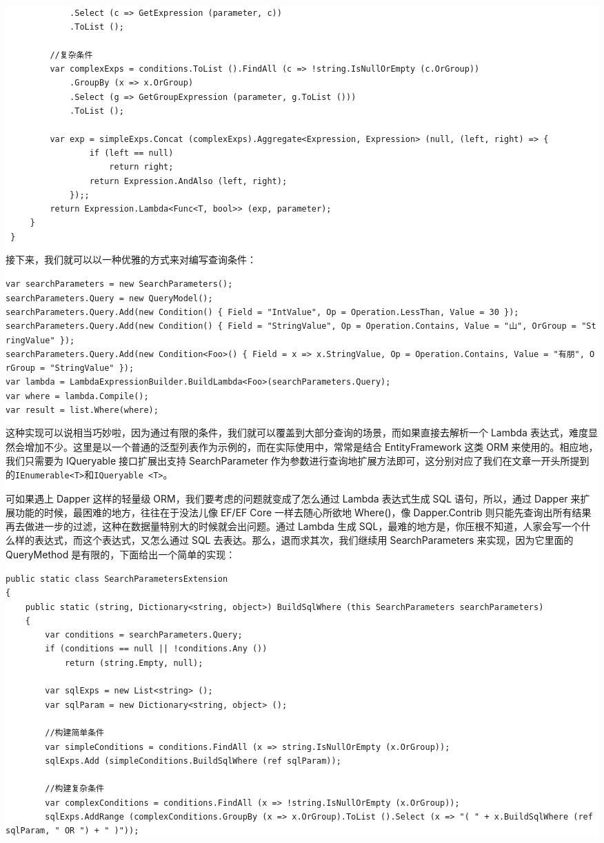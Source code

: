 ```CSharp
             .Select (c => GetExpression (parameter, c))
             .ToList ();

         //复杂条件
         var complexExps = conditions.ToList ().FindAll (c => !string.IsNullOrEmpty (c.OrGroup))
             .GroupBy (x => x.OrGroup)
             .Select (g => GetGroupExpression (parameter, g.ToList ()))
             .ToList ();

         var exp = simpleExps.Concat (complexExps).Aggregate<Expression, Expression> (null, (left, right) => {
                 if (left == null)
                     return right;
                 return Expression.AndAlso (left, right);
             });;
         return Expression.Lambda<Func<T, bool>> (exp, parameter);
     }
 }

```
接下来，我们就可以以一种优雅的方式来对编写查询条件：
```CSharp
var searchParameters = new SearchParameters();
searchParameters.Query = new QueryModel();
searchParameters.Query.Add(new Condition() { Field = "IntValue", Op = Operation.LessThan, Value = 30 });
searchParameters.Query.Add(new Condition() { Field = "StringValue", Op = Operation.Contains, Value = "山", OrGroup = "StringValue" });
searchParameters.Query.Add(new Condition<Foo>() { Field = x => x.StringValue, Op = Operation.Contains, Value = "有朋", OrGroup = "StringValue" });
var lambda = LambdaExpressionBuilder.BuildLambda<Foo>(searchParameters.Query);
var where = lambda.Compile();
var result = list.Where(where);
```
这种实现可以说相当巧妙啦，因为通过有限的条件，我们就可以覆盖到大部分查询的场景，而如果直接去解析一个 Lambda 表达式，难度显然会增加不少。这里是以一个普通的泛型列表作为示例的，而在实际使用中，常常是结合 EntityFramework 这类 ORM 来使用的。相应地，我们只需要为 IQueryable 接口扩展出支持 SearchParameter 作为参数进行查询地扩展方法即可，这分别对应了我们在文章一开头所提到的`IEnumerable<T>`和`IQueryable <T>`。

可如果遇上 Dapper 这样的轻量级 ORM，我们要考虑的问题就变成了怎么通过 Lambda 表达式生成 SQL 语句，所以，通过 Dapper 来扩展功能的时候，最困难的地方，往往在于没法儿像 EF/EF Core 一样去随心所欲地 Where()，像 Dapper.Contrib 则只能先查询出所有结果再去做进一步的过滤，这种在数据量特别大的时候就会出问题。通过 Lambda 生成 SQL，最难的地方是，你压根不知道，人家会写一个什么样的表达式，而这个表达式，又怎么通过 SQL 去表达。那么，退而求其次，我们继续用 SearchParameters 来实现，因为它里面的 QueryMethod 是有限的，下面给出一个简单的实现：
```CSharp
public static class SearchParametersExtension 
{
    public static (string, Dictionary<string, object>) BuildSqlWhere (this SearchParameters searchParameters) 
    {
        var conditions = searchParameters.Query;
        if (conditions == null || !conditions.Any ())
            return (string.Empty, null);

        var sqlExps = new List<string> ();
        var sqlParam = new Dictionary<string, object> ();

        //构建简单条件
        var simpleConditions = conditions.FindAll (x => string.IsNullOrEmpty (x.OrGroup));
        sqlExps.Add (simpleConditions.BuildSqlWhere (ref sqlParam));

        //构建复杂条件
        var complexConditions = conditions.FindAll (x => !string.IsNullOrEmpty (x.OrGroup));
        sqlExps.AddRange (complexConditions.GroupBy (x => x.OrGroup).ToList ().Select (x => "( " + x.BuildSqlWhere (ref sqlParam, " OR ") + " )"));

```